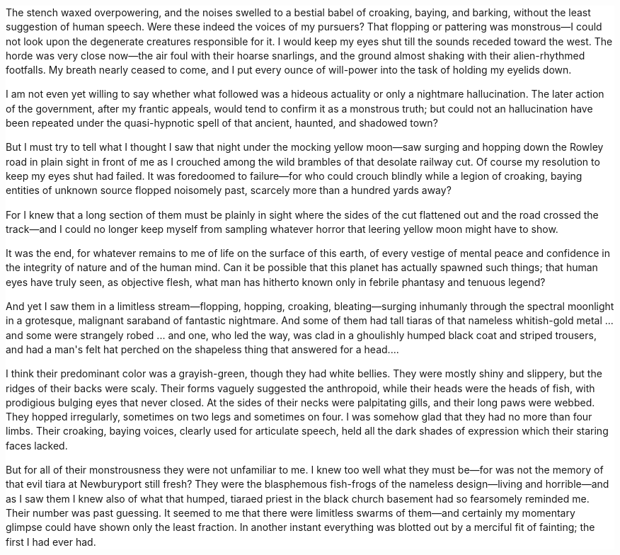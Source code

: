The stench waxed overpowering, and the noises swelled to a bestial babel of croaking, baying, and barking, without the least suggestion of human speech. Were these indeed the voices of my pursuers? That flopping or pattering was monstrous—I could not look upon the degenerate creatures responsible for it. I would keep my eyes shut till the sounds receded toward the west. The horde was very close now—the air foul with their hoarse snarlings, and the ground almost shaking with their alien-rhythmed footfalls. My breath nearly ceased to come, and I put every ounce of will-power into the task of holding my eyelids down.

I am not even yet willing to say whether what followed was a hideous actuality or only a nightmare hallucination. The later action of the government, after my frantic appeals, would tend to confirm it as a monstrous truth; but could not an hallucination have been repeated under the quasi-hypnotic spell of that ancient, haunted, and shadowed town?

But I must try to tell what I thought I saw that night under the mocking yellow moon—saw surging and hopping down the Rowley road in plain sight in front of me as I crouched among the wild brambles of that desolate railway cut. Of course my resolution to keep my eyes shut had failed. It was foredoomed to failure—for who could crouch blindly while a legion of croaking, baying entities of unknown source flopped noisomely past, scarcely more than a hundred yards away?

For I knew that a long section of them must be plainly in sight where the sides of the cut flattened out and the road crossed the track—and I could no longer keep myself from sampling whatever horror that leering yellow moon might have to show.

It was the end, for whatever remains to me of life on the surface of this earth, of every vestige of mental peace and confidence in the integrity of nature and of the human mind. Can it be possible that this planet has actually spawned such things; that human eyes have truly seen, as objective flesh, what man has hitherto known only in febrile phantasy and tenuous legend?

And yet I saw them in a limitless stream—flopping, hopping, croaking, bleating—surging inhumanly through the spectral moonlight in a grotesque, malignant saraband of fantastic nightmare. And some of them had tall tiaras of that nameless whitish-gold metal ... and some were strangely robed ... and one, who led the way, was clad in a ghoulishly humped black coat and striped trousers, and had a man's felt hat perched on the shapeless thing that answered for a head....

I think their predominant color was a grayish-green, though they had white bellies. They were mostly shiny and slippery, but the ridges of their backs were scaly. Their forms vaguely suggested the anthropoid, while their heads were the heads of fish, with prodigious bulging eyes that never closed. At the sides of their necks were palpitating gills, and their long paws were webbed. They hopped irregularly, sometimes on two legs and sometimes on four. I was somehow glad that they had no more than four limbs. Their croaking, baying voices, clearly used for articulate speech, held all the dark shades of expression which their staring faces lacked.

But for all of their monstrousness they were not unfamiliar to me. I knew too well what they must be—for was not the memory of that evil tiara at Newburyport still fresh? They were the blasphemous fish-frogs of the nameless design—living and horrible—and as I saw them I knew also of what that humped, tiaraed priest in the black church basement had so fearsomely reminded me. Their number was past guessing. It seemed to me that there were limitless swarms of them—and certainly my momentary glimpse could have shown only the least fraction. In another instant everything was blotted out by a merciful fit of fainting; the first I had ever had.

</section></section>




[comment]: / "---------------------- CHAPTER & SCENES ------------------------"

